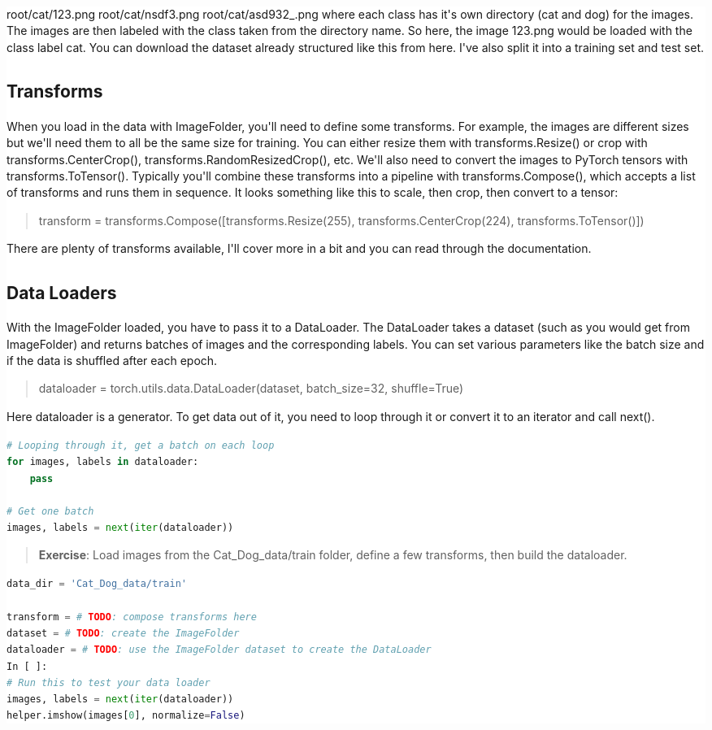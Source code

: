root/cat/123.png
root/cat/nsdf3.png
root/cat/asd932_.png
where each class has it's own directory (cat and dog) for the images. The images are then labeled with the class taken from the directory name. So here, the image 123.png would be loaded with the class label cat. You can download the dataset already structured like this from here. I've also split it into a training set and test set.

## Transforms
When you load in the data with ImageFolder, you'll need to define some transforms. For example, the images are different sizes but we'll need them to all be the same size for training. You can either resize them with transforms.Resize() or crop with transforms.CenterCrop(), transforms.RandomResizedCrop(), etc. We'll also need to convert the images to PyTorch tensors with transforms.ToTensor(). Typically you'll combine these transforms into a pipeline with transforms.Compose(), which accepts a list of transforms and runs them in sequence. It looks something like this to scale, then crop, then convert to a tensor:

> transform = transforms.Compose([transforms.Resize(255),
                                 transforms.CenterCrop(224),
                                 transforms.ToTensor()])

There are plenty of transforms available, I'll cover more in a bit and you can read through the documentation.

## Data Loaders
With the ImageFolder loaded, you have to pass it to a DataLoader. The DataLoader takes a dataset (such as you would get from ImageFolder) and returns batches of images and the corresponding labels. You can set various parameters like the batch size and if the data is shuffled after each epoch.

> dataloader = torch.utils.data.DataLoader(dataset, batch_size=32, shuffle=True)

Here dataloader is a generator. To get data out of it, you need to loop through it or convert it to an iterator and call next().

```python
# Looping through it, get a batch on each loop 
for images, labels in dataloader:
    pass

# Get one batch
images, labels = next(iter(dataloader))
```

> **Exercise**: Load images from the Cat_Dog_data/train folder, define a few transforms, then build the dataloader.

```python
data_dir = 'Cat_Dog_data/train'

transform = # TODO: compose transforms here
dataset = # TODO: create the ImageFolder
dataloader = # TODO: use the ImageFolder dataset to create the DataLoader
In [ ]:
# Run this to test your data loader
images, labels = next(iter(dataloader))
helper.imshow(images[0], normalize=False)
```
